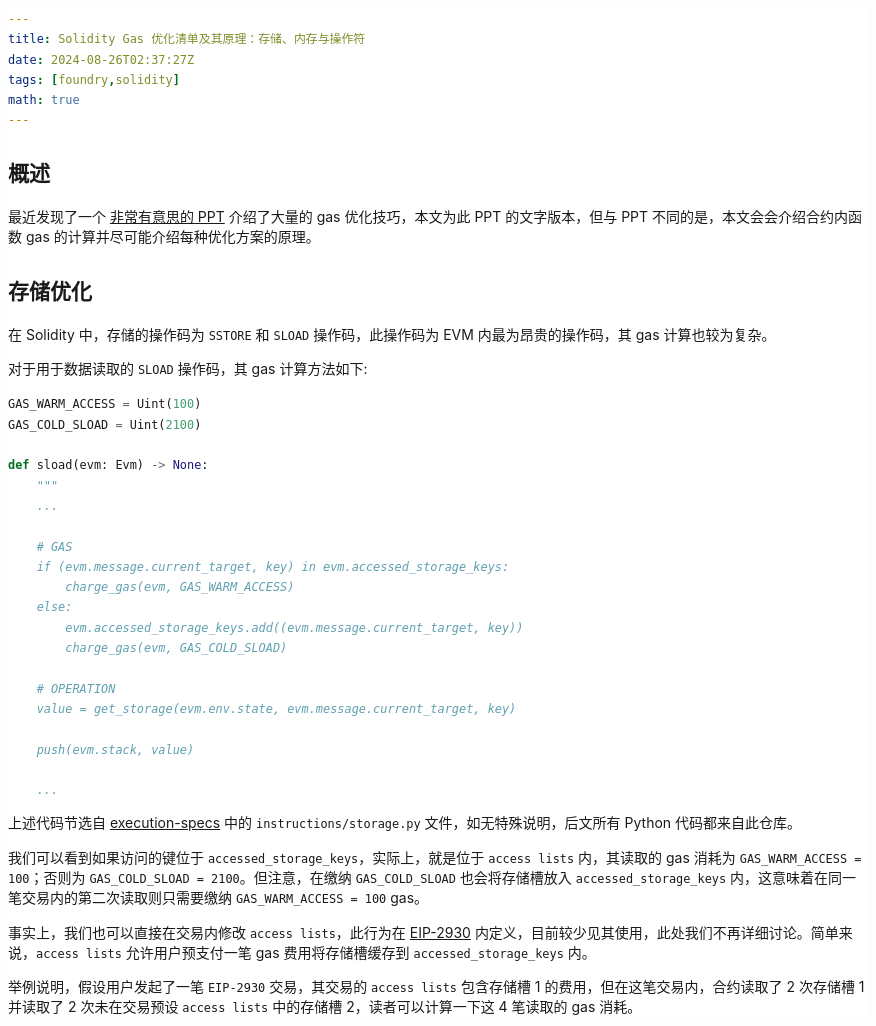 ```yaml
---
title: Solidity Gas 优化清单及其原理：存储、内存与操作符
date: 2024-08-26T02:37:27Z
tags: [foundry,solidity]
math: true
---
```


## 概述

最近发现了一个 [非常有意思的 PPT](https://snappify.com/view/f9a681c7-834c-467e-b34d-5ad443a893f2) 介绍了大量的 gas 优化技巧，本文为此 PPT 的文字版本，但与 PPT 不同的是，本文会会介绍合约内函数 gas 的计算并尽可能介绍每种优化方案的原理。

## 存储优化

在 Solidity 中，存储的操作码为 `SSTORE` 和 `SLOAD` 操作码，此操作码为 EVM 内最为昂贵的操作码，其 gas 计算也较为复杂。

对于用于数据读取的 `SLOAD` 操作码，其 gas 计算方法如下:

```python
GAS_WARM_ACCESS = Uint(100)
GAS_COLD_SLOAD = Uint(2100)

def sload(evm: Evm) -> None:
    """
    ...

    # GAS
    if (evm.message.current_target, key) in evm.accessed_storage_keys:
        charge_gas(evm, GAS_WARM_ACCESS)
    else:
        evm.accessed_storage_keys.add((evm.message.current_target, key))
        charge_gas(evm, GAS_COLD_SLOAD)

    # OPERATION
    value = get_storage(evm.env.state, evm.message.current_target, key)

    push(evm.stack, value)

    ...
```

上述代码节选自 [execution-specs](https://github.com/ethereum/execution-specs/blob/master/src/ethereum/shanghai/vm) 中的 `instructions/storage.py` 文件，如无特殊说明，后文所有 Python 代码都来自此仓库。

我们可以看到如果访问的键位于 `accessed_storage_keys`，实际上，就是位于 `access lists` 内，其读取的 gas 消耗为 `GAS_WARM_ACCESS = 100`；否则为 `GAS_COLD_SLOAD = 2100`。但注意，在缴纳 `GAS_COLD_SLOAD` 也会将存储槽放入 `accessed_storage_keys` 内，这意味着在同一笔交易内的第二次读取则只需要缴纳 `GAS_WARM_ACCESS = 100` gas。

事实上，我们也可以直接在交易内修改 `access lists`，此行为在 [EIP-2930](https://eips.ethereum.org/EIPS/eip-2930) 内定义，目前较少见其使用，此处我们不再详细讨论。简单来说，`access lists` 允许用户预支付一笔 gas 费用将存储槽缓存到 `accessed_storage_keys` 内。

举例说明，假设用户发起了一笔 `EIP-2930` 交易，其交易的 `access lists` 包含存储槽 1 的费用，但在这笔交易内，合约读取了 2 次存储槽 1 并读取了 2 次未在交易预设 `access lists` 中的存储槽 2，读者可以计算一下这 4 笔读取的 gas 消耗。

